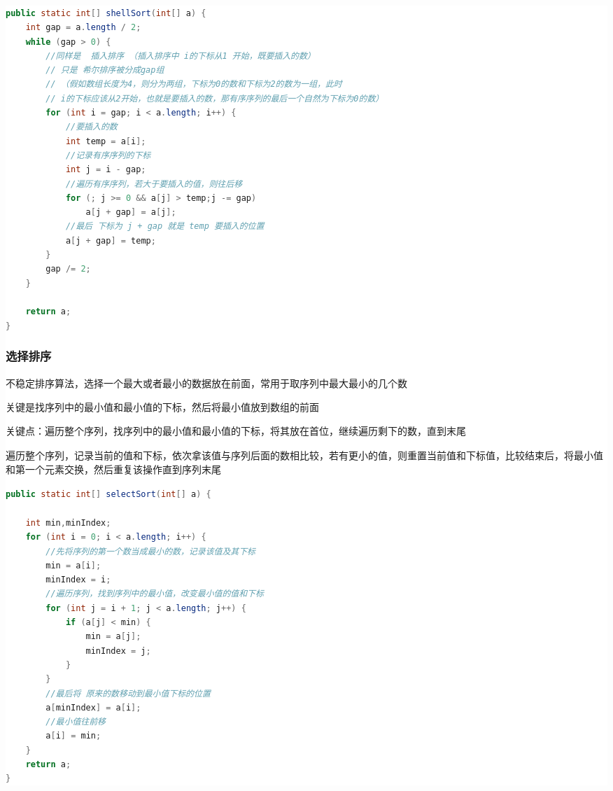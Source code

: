 ```java
public static int[] shellSort(int[] a) {
    int gap = a.length / 2;
    while (gap > 0) {
        //同样是  插入排序 （插入排序中 i的下标从1 开始，既要插入的数）
        // 只是 希尔排序被分成gap组
        // （假如数组长度为4，则分为两组，下标为0的数和下标为2的数为一组，此时
        // i的下标应该从2开始，也就是要插入的数，那有序序列的最后一个自然为下标为0的数）
        for (int i = gap; i < a.length; i++) {
            //要插入的数
            int temp = a[i];
            //记录有序序列的下标
            int j = i - gap;
            //遍历有序序列，若大于要插入的值，则往后移
            for (; j >= 0 && a[j] > temp;j -= gap)
                a[j + gap] = a[j];
            //最后 下标为 j + gap 就是 temp 要插入的位置
            a[j + gap] = temp;
        }
        gap /= 2;
    }

    return a;
}
```











### 选择排序

不稳定排序算法，选择一个最大或者最小的数据放在前面，常用于取序列中最大最小的几个数

关键是找序列中的最小值和最小值的下标，然后将最小值放到数组的前面



关键点：遍历整个序列，找序列中的最小值和最小值的下标，将其放在首位，继续遍历剩下的数，直到末尾



遍历整个序列，记录当前的值和下标，依次拿该值与序列后面的数相比较，若有更小的值，则重置当前值和下标值，比较结束后，将最小值和第一个元素交换，然后重复该操作直到序列末尾

```java
public static int[] selectSort(int[] a) {

    int min,minIndex;
    for (int i = 0; i < a.length; i++) {
        //先将序列的第一个数当成最小的数，记录该值及其下标
        min = a[i];
        minIndex = i;
        //遍历序列，找到序列中的最小值，改变最小值的值和下标
        for (int j = i + 1; j < a.length; j++) {
            if (a[j] < min) {
                min = a[j];
                minIndex = j;
            }
        }
        //最后将 原来的数移动到最小值下标的位置
        a[minIndex] = a[i];
        //最小值往前移
        a[i] = min;
    }
    return a;
}
```